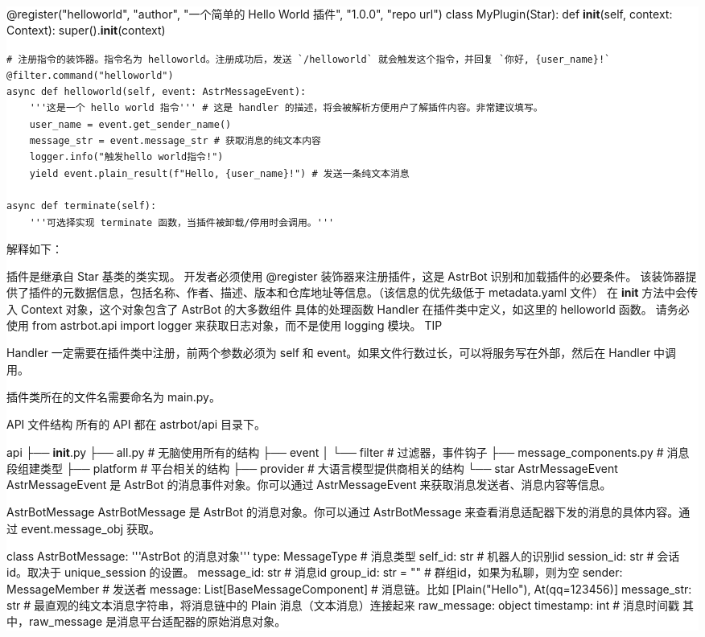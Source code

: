 @register("helloworld", "author", "一个简单的 Hello World 插件", "1.0.0", "repo url")
class MyPlugin(Star):
    def __init__(self, context: Context):
        super().__init__(context)

    # 注册指令的装饰器。指令名为 helloworld。注册成功后，发送 `/helloworld` 就会触发这个指令，并回复 `你好, {user_name}!`
    @filter.command("helloworld")
    async def helloworld(self, event: AstrMessageEvent):
        '''这是一个 hello world 指令''' # 这是 handler 的描述，将会被解析方便用户了解插件内容。非常建议填写。
        user_name = event.get_sender_name()
        message_str = event.message_str # 获取消息的纯文本内容
        logger.info("触发hello world指令!")
        yield event.plain_result(f"Hello, {user_name}!") # 发送一条纯文本消息

    async def terminate(self):
        '''可选择实现 terminate 函数，当插件被卸载/停用时会调用。'''
解释如下：

插件是继承自 Star 基类的类实现。
开发者必须使用 @register 装饰器来注册插件，这是 AstrBot 识别和加载插件的必要条件。
该装饰器提供了插件的元数据信息，包括名称、作者、描述、版本和仓库地址等信息。（该信息的优先级低于 metadata.yaml 文件）
在 __init__ 方法中会传入 Context 对象，这个对象包含了 AstrBot 的大多数组件
具体的处理函数 Handler 在插件类中定义，如这里的 helloworld 函数。
请务必使用 from astrbot.api import logger 来获取日志对象，而不是使用 logging 模块。
TIP

Handler 一定需要在插件类中注册，前两个参数必须为 self 和 event。如果文件行数过长，可以将服务写在外部，然后在 Handler 中调用。

插件类所在的文件名需要命名为 main.py。

API 文件结构
所有的 API 都在 astrbot/api 目录下。


api
├── __init__.py
├── all.py # 无脑使用所有的结构
├── event
│   └── filter # 过滤器，事件钩子
├── message_components.py # 消息段组建类型
├── platform # 平台相关的结构
├── provider # 大语言模型提供商相关的结构
└── star
AstrMessageEvent
AstrMessageEvent 是 AstrBot 的消息事件对象。你可以通过 AstrMessageEvent 来获取消息发送者、消息内容等信息。

AstrBotMessage
AstrBotMessage 是 AstrBot 的消息对象。你可以通过 AstrBotMessage 来查看消息适配器下发的消息的具体内容。通过 event.message_obj 获取。


class AstrBotMessage:
    '''AstrBot 的消息对象'''
    type: MessageType  # 消息类型
    self_id: str  # 机器人的识别id
    session_id: str  # 会话id。取决于 unique_session 的设置。
    message_id: str  # 消息id
    group_id: str = "" # 群组id，如果为私聊，则为空
    sender: MessageMember  # 发送者
    message: List[BaseMessageComponent]  # 消息链。比如 [Plain("Hello"), At(qq=123456)]
    message_str: str  # 最直观的纯文本消息字符串，将消息链中的 Plain 消息（文本消息）连接起来
    raw_message: object
    timestamp: int  # 消息时间戳
其中，raw_message 是消息平台适配器的原始消息对象。

